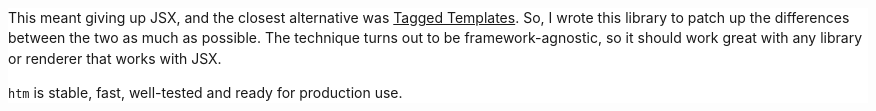  This meant giving up JSX, and the closest alternative was [Tagged Templates]. So, I wrote this library to patch up the differences between the two as much as possible. The technique turns out to be framework-agnostic, so it should work great with any library or renderer that works with JSX.

`htm` is stable, fast, well-tested and ready for production use.

[Tagged Templates]: https://developer.mozilla.org/en-US/docs/Web/JavaScript/Reference/Template_literals#Tagged_templates
[lit-html]: https://github.com/Polymer/lit-html
[babel-plugin-htm]: https://github.com/developit/htm/tree/master/packages/babel-plugin-htm
[lit-html VSCode extension]: https://marketplace.visualstudio.com/items?itemName=bierner.lit-html
[vim-jsx-pretty plugin]: https://github.com/MaxMEllon/vim-jsx-pretty
[vhtml]: https://github.com/developit/vhtml
[jsxobj]: https://github.com/developit/jsxobj
[hyperscript]: https://github.com/hyperhype/hyperscript
[all modern browsers]: https://developer.mozilla.org/en-US/docs/Web/JavaScript/Reference/Template_literals#Browser_compatibility
